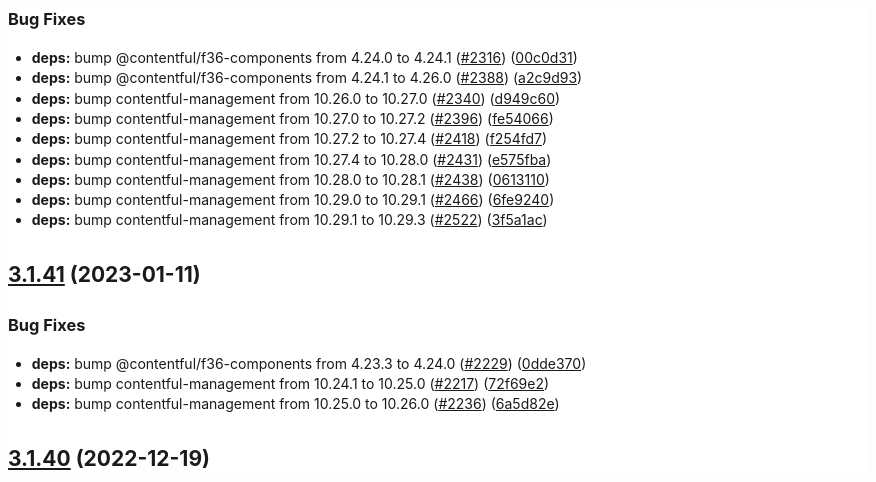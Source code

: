 ### Bug Fixes

- **deps:** bump @contentful/f36-components from 4.24.0 to 4.24.1 ([#2316](https://github.com/contentful/apps/issues/2316)) ([00c0d31](https://github.com/contentful/apps/commit/00c0d31962e37c975ba7c9477079154e149e388d))
- **deps:** bump @contentful/f36-components from 4.24.1 to 4.26.0 ([#2388](https://github.com/contentful/apps/issues/2388)) ([a2c9d93](https://github.com/contentful/apps/commit/a2c9d93bc38b312ecc3ab3200d5f33a6ebc66283))
- **deps:** bump contentful-management from 10.26.0 to 10.27.0 ([#2340](https://github.com/contentful/apps/issues/2340)) ([d949c60](https://github.com/contentful/apps/commit/d949c60d0140210236458a16e9eedc400773f64f))
- **deps:** bump contentful-management from 10.27.0 to 10.27.2 ([#2396](https://github.com/contentful/apps/issues/2396)) ([fe54066](https://github.com/contentful/apps/commit/fe54066790a81200577f3e1ff42182e5b6444434))
- **deps:** bump contentful-management from 10.27.2 to 10.27.4 ([#2418](https://github.com/contentful/apps/issues/2418)) ([f254fd7](https://github.com/contentful/apps/commit/f254fd71eff7fdd5682ecbb07e2df0403806fea0))
- **deps:** bump contentful-management from 10.27.4 to 10.28.0 ([#2431](https://github.com/contentful/apps/issues/2431)) ([e575fba](https://github.com/contentful/apps/commit/e575fba49738222c1dc5f1a9f348aec0935acbf1))
- **deps:** bump contentful-management from 10.28.0 to 10.28.1 ([#2438](https://github.com/contentful/apps/issues/2438)) ([0613110](https://github.com/contentful/apps/commit/0613110f205c8a42108f3a92782ba43f6619a412))
- **deps:** bump contentful-management from 10.29.0 to 10.29.1 ([#2466](https://github.com/contentful/apps/issues/2466)) ([6fe9240](https://github.com/contentful/apps/commit/6fe92404fb7302e66584feffe4c262e1c9384389))
- **deps:** bump contentful-management from 10.29.1 to 10.29.3 ([#2522](https://github.com/contentful/apps/issues/2522)) ([3f5a1ac](https://github.com/contentful/apps/commit/3f5a1ac393b81b515259e0a3111536996456f282))

## [3.1.41](https://github.com/contentful/apps/compare/@contentful/ecommerce-app-base@3.1.40...@contentful/ecommerce-app-base@3.1.41) (2023-01-11)

### Bug Fixes

- **deps:** bump @contentful/f36-components from 4.23.3 to 4.24.0 ([#2229](https://github.com/contentful/apps/issues/2229)) ([0dde370](https://github.com/contentful/apps/commit/0dde370743c56ae3dbf6277f975d13f1b27d6412))
- **deps:** bump contentful-management from 10.24.1 to 10.25.0 ([#2217](https://github.com/contentful/apps/issues/2217)) ([72f69e2](https://github.com/contentful/apps/commit/72f69e2b86c13ffe302997feeedee0210e7a3b17))
- **deps:** bump contentful-management from 10.25.0 to 10.26.0 ([#2236](https://github.com/contentful/apps/issues/2236)) ([6a5d82e](https://github.com/contentful/apps/commit/6a5d82e6e6b0793798c839b8d32920ec1360c827))

## [3.1.40](https://github.com/contentful/apps/compare/@contentful/ecommerce-app-base@3.1.39...@contentful/ecommerce-app-base@3.1.40) (2022-12-19)
